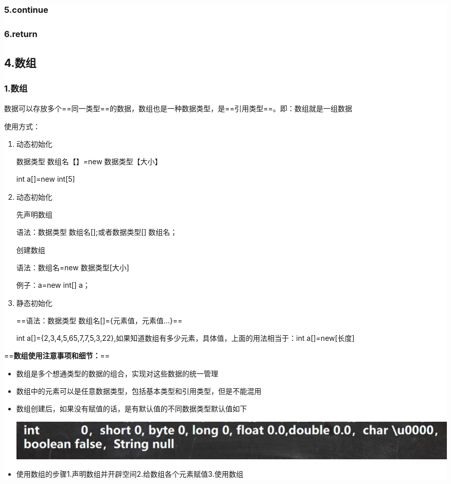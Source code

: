 ### 5.continue

### 6.return













## 4.数组

### 1.数组

数据可以存放多个==同一类型==的数据，数组也是一种数据类型，是==引用类型==。即：数组就是一组数据

使用方式：

1. 动态初始化

   数据类型 数组名【】=new 数据类型【大小】

   int a[]=new int[5]

2. 动态初始化

   先声明数组

   语法：数据类型 数组名[];或者数据类型[] 数组名；

   创建数组

   语法：数组名=new 数据类型[大小]

   例子：a=new int[] a；

3. 静态初始化

   ==语法：数据类型 数组名[]={元素值，元素值...}==

   int a[]={2,3,4,5,65,7,7,5,3,22},如果知道数组有多少元素，具体值，上面的用法相当于：int a[]=new[长度]

==**数组使用注意事项和细节：**==

- 数组是多个想通类型的数据的组合，实现对这些数据的统一管理

- 数组中的元素可以是任意数据类型，包括基本类型和引用类型，但是不能混用

- 数组创建后，如果没有赋值的话，是有默认值的不同数据类型默认值如下

  ![image-20231026172606723](../img/image-20231026172606723.png)

- 使用数组的步骤1.声明数组并开辟空间2.给数组各个元素赋值3.使用数组
